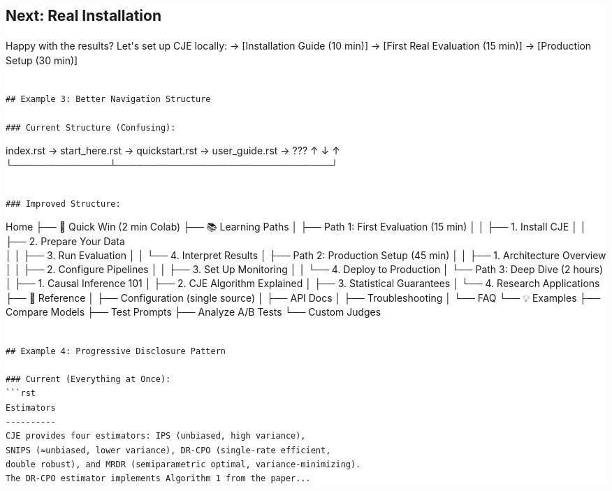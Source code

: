 Next: Real Installation
-----------------------
Happy with the results? Let's set up CJE locally:
→ [Installation Guide (10 min)]
→ [First Real Evaluation (15 min)]
→ [Production Setup (30 min)]
```

## Example 3: Better Navigation Structure

### Current Structure (Confusing):
```
index.rst → start_here.rst → quickstart.rst → user_guide.rst → ???
     ↑              ↓                               ↑
     └──────────────┴───────────────────────────────┘
```

### Improved Structure:
```
Home
├── 🚀 Quick Win (2 min Colab)
├── 📚 Learning Paths
│   ├── Path 1: First Evaluation (15 min)
│   │   ├── 1. Install CJE
│   │   ├── 2. Prepare Your Data  
│   │   ├── 3. Run Evaluation
│   │   └── 4. Interpret Results
│   ├── Path 2: Production Setup (45 min)
│   │   ├── 1. Architecture Overview
│   │   ├── 2. Configure Pipelines
│   │   ├── 3. Set Up Monitoring
│   │   └── 4. Deploy to Production
│   └── Path 3: Deep Dive (2 hours)
│       ├── 1. Causal Inference 101
│       ├── 2. CJE Algorithm Explained
│       ├── 3. Statistical Guarantees
│       └── 4. Research Applications
├── 🔧 Reference
│   ├── Configuration (single source)
│   ├── API Docs
│   ├── Troubleshooting
│   └── FAQ
└── 💡 Examples
    ├── Compare Models
    ├── Test Prompts
    ├── Analyze A/B Tests
    └── Custom Judges
```

## Example 4: Progressive Disclosure Pattern

### Current (Everything at Once):
```rst
Estimators
----------
CJE provides four estimators: IPS (unbiased, high variance), 
SNIPS (≈unbiased, lower variance), DR-CPO (single-rate efficient, 
double robust), and MRDR (semiparametric optimal, variance-minimizing).
The DR-CPO estimator implements Algorithm 1 from the paper...
```
